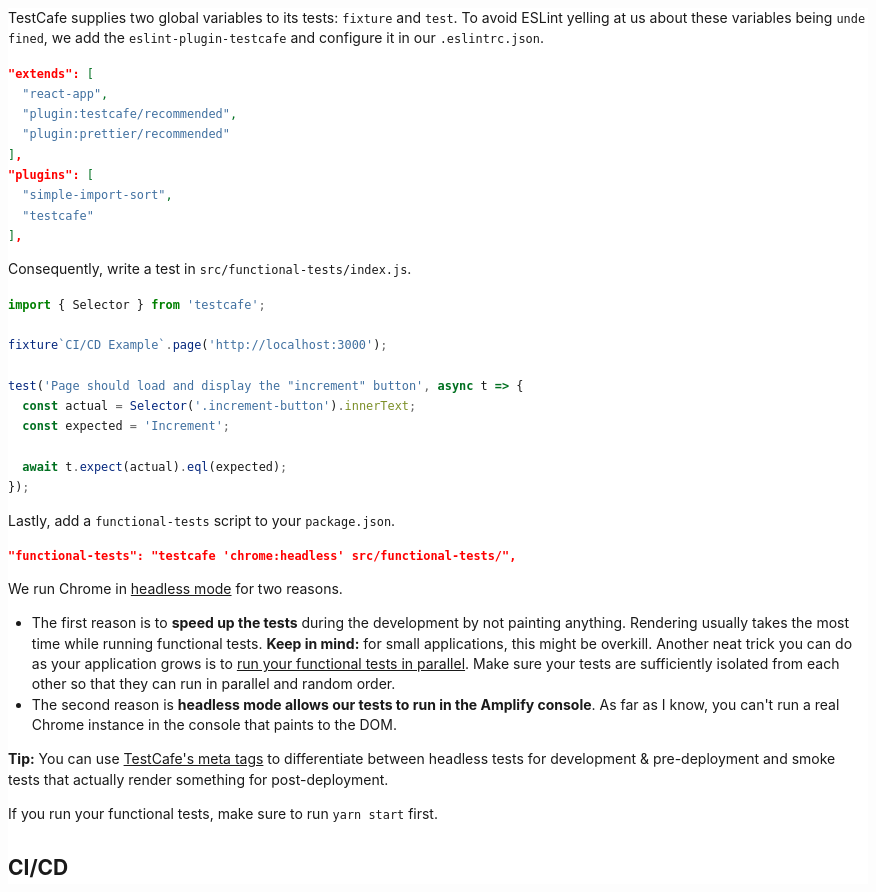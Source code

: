 TestCafe supplies two global variables to its tests: `fixture` and `test`. To avoid ESLint yelling at us about these variables being `undefined`, we add the `eslint-plugin-testcafe` and configure it in our `.eslintrc.json`.

```json
"extends": [
  "react-app",
  "plugin:testcafe/recommended",
  "plugin:prettier/recommended"
],
"plugins": [
  "simple-import-sort",
  "testcafe"
],
```

Consequently, write a test in `src/functional-tests/index.js`.

```js
import { Selector } from 'testcafe';

fixture`CI/CD Example`.page('http://localhost:3000');

test('Page should load and display the "increment" button', async t => {
  const actual = Selector('.increment-button').innerText;
  const expected = 'Increment';

  await t.expect(actual).eql(expected);
});
```

Lastly, add a `functional-tests` script to your `package.json`.

```json
"functional-tests": "testcafe 'chrome:headless' src/functional-tests/",
```

We run Chrome in [headless mode](https://developers.google.com/web/updates/2017/04/headless-chrome) for two reasons.

- The first reason is to **speed up the tests** during the development by not painting anything. Rendering usually takes the most time while running functional tests. **Keep in mind:** for small applications, this might be overkill. Another neat trick you can do as your application grows is to [run your functional tests in parallel](https://devexpress.github.io/testcafe/documentation/using-testcafe/common-concepts/concurrent-test-execution.html). Make sure your tests are sufficiently isolated from each other so that they can run in parallel and random order.
- The second reason is **headless mode allows our tests to run in the Amplify console**. As far as I know, you can't run a real Chrome instance in the console that paints to the DOM.

**Tip:** You can use [TestCafe's meta tags](https://medium.com/@mwq27/testcafe-organizing-tests-with-metadata-26900dbfdf55) to differentiate between headless tests for development & pre-deployment and smoke tests that actually render something for post-deployment.

If you run your functional tests, make sure to run `yarn start` first.

## CI/CD
